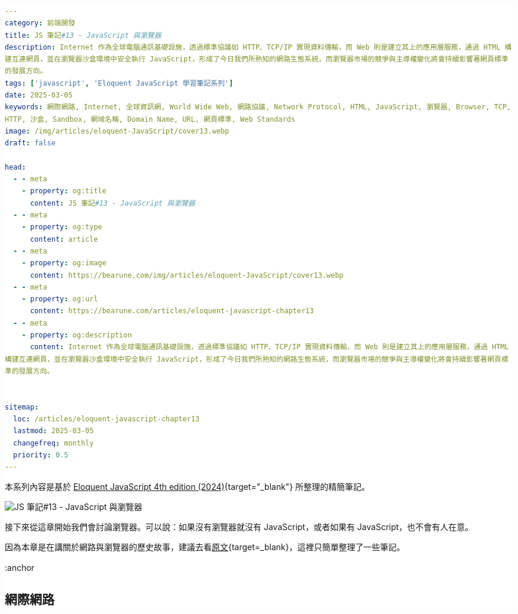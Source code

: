 ```yaml
---
category: 前端開發
title: JS 筆記#13 - JavaScript 與瀏覽器
description: Internet 作為全球電腦通訊基礎設施，透過標準協議如 HTTP、TCP/IP 實現資料傳輸，而 Web 則是建立其上的應用層服務，通過 HTML 構建互連網頁，並在瀏覽器沙盒環境中安全執行 JavaScript，形成了今日我們所熟知的網路生態系統，而瀏覽器市場的競爭與主導權變化將會持續影響著網頁標準的發展方向。
tags: ['javascript', 'Eloquent JavaScript 學習筆記系列']
date: 2025-03-05
keywords: 網際網路, Internet, 全球資訊網, World Wide Web, 網路協議, Network Protocol, HTML, JavaScript, 瀏覽器, Browser, TCP, HTTP, 沙盒, Sandbox, 網域名稱, Domain Name, URL, 網頁標準, Web Standards
image: /img/articles/eloquent-JavaScript/cover13.webp
draft: false

head:
  - - meta
    - property: og:title
      content: JS 筆記#13 - JavaScript 與瀏覽器
  - - meta
    - property: og:type
      content: article
  - - meta
    - property: og:image
      content: https://bearune.com/img/articles/eloquent-JavaScript/cover13.webp
  - - meta
    - property: og:url
      content: https://bearune.com/articles/eloquent-javascript-chapter13
  - - meta
    - property: og:description
      content: Internet 作為全球電腦通訊基礎設施，透過標準協議如 HTTP、TCP/IP 實現資料傳輸，而 Web 則是建立其上的應用層服務，通過 HTML 構建互連網頁，並在瀏覽器沙盒環境中安全執行 JavaScript，形成了今日我們所熟知的網路生態系統，而瀏覽器市場的競爭與主導權變化將會持續影響著網頁標準的發展方向。


sitemap:
  loc: /articles/eloquent-javascript-chapter13
  lastmod: 2025-03-05
  changefreq: monthly
  priority: 0.5
---
```


本系列內容是基於 [Eloquent JavaScript 4th edition (2024)](https://eloquentjavascript.net/){target="_blank"} 所整理的精簡筆記。

![JS 筆記#13 - JavaScript 與瀏覽器](/img/articles/eloquent-JavaScript/cover13.webp)

接下來從這章開始我們會討論瀏覽器。可以說：如果沒有瀏覽器就沒有 JavaScript，或者如果有 JavaScript，也不會有人在意。

因為本章是在講關於網路與瀏覽器的歷史故事，建議去看[原文](https://eloquentjavascript.net/13_browser.html){target=_blank}，這裡只簡單整理了一些筆記。

:anchor

## 網際網路

